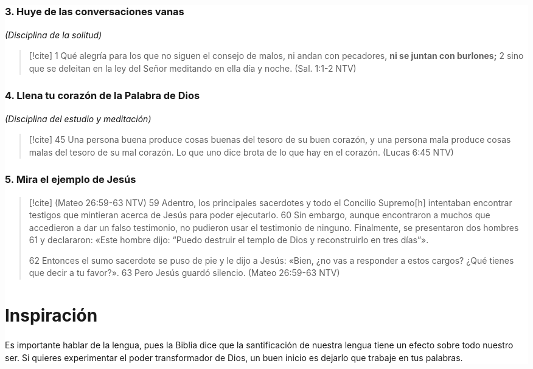 

### 3. Huye de las conversaciones vanas

*(Disciplina de la solitud)*

> [!cite]
> 1 Qué alegría para los que
> no siguen el consejo de malos,
> ni andan con pecadores,
> **ni se juntan con burlones;**
> 2 sino que se deleitan en la ley del Señor
> meditando en ella día y noche. (Sal. 1:1-2 NTV)

### 4. Llena tu corazón de la Palabra de Dios

*(Disciplina del estudio y meditación)*

> [!cite]
> 45 Una persona buena produce cosas buenas del tesoro de su buen corazón, y una persona mala produce cosas malas del tesoro de su mal corazón. Lo que uno dice brota de lo que hay en el corazón. (Lucas 6:45 NTV)


### 5. Mira el ejemplo de Jesús

> [!cite] (Mateo 26:59-63 NTV)
> 59 Adentro, los principales sacerdotes y todo el Concilio Supremo[h] intentaban encontrar testigos que mintieran acerca de Jesús para poder ejecutarlo. 60 Sin embargo, aunque encontraron a muchos que accedieron a dar un falso testimonio, no pudieron usar el testimonio de ninguno. Finalmente, se presentaron dos hombres 61 y declararon: «Este hombre dijo: “Puedo destruir el templo de Dios y reconstruirlo en tres días”».
> 
> 62 Entonces el sumo sacerdote se puso de pie y le dijo a Jesús: «Bien, ¿no vas a responder a estos cargos? ¿Qué tienes que decir a tu favor?». 63 Pero Jesús guardó silencio. (Mateo 26:59-63 NTV)


# Inspiración

Es importante hablar de la lengua, pues la Biblia dice que la santificación de nuestra lengua tiene un efecto sobre todo nuestro ser. Si quieres experimentar el poder transformador de Dios, un buen inicio es dejarlo que trabaje en tus palabras.